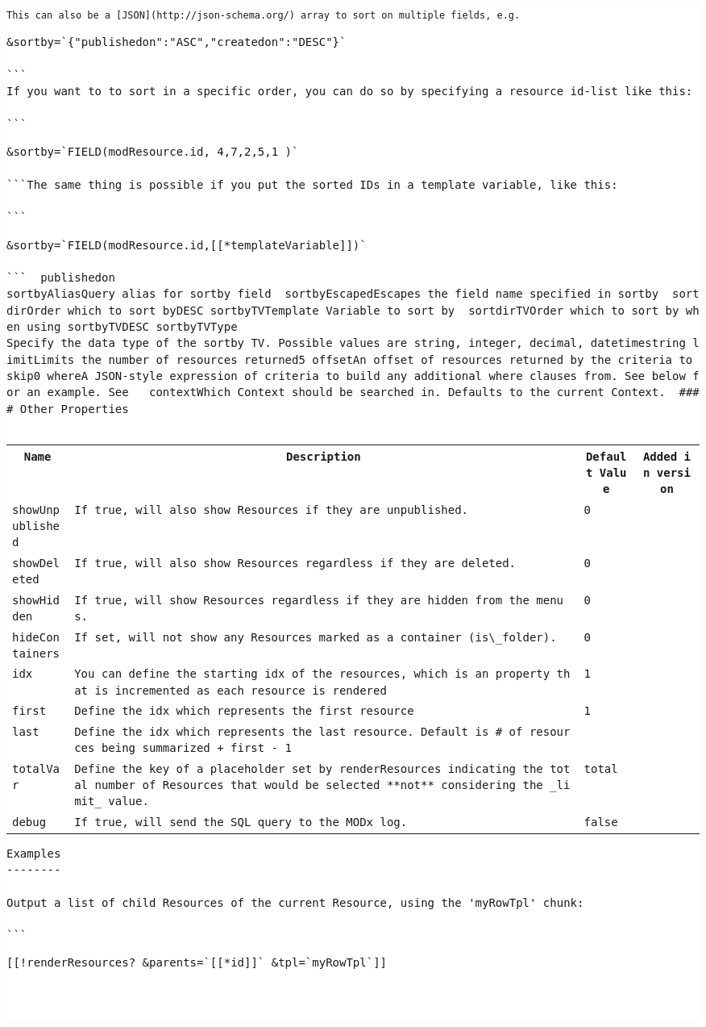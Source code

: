```  
This can also be a [JSON](http://json-schema.org/) array to sort on multiple fields, e.g.

```
<pre class="brush: php">
&sortby=`{"publishedon":"ASC","createdon":"DESC"}`

```  
If you want to to sort in a specific order, you can do so by specifying a resource id-list like this:

```
<pre class="brush: php">
&sortby=`FIELD(modResource.id, 4,7,2,5,1 )`

```The same thing is possible if you put the sorted IDs in a template variable, like this:

```
<pre class="brush: php">
&sortby=`FIELD(modResource.id,[[*templateVariable]])`

```</td><td> </td><td> </td></tr><tr><td>publishedon</td><td>  
</td></tr><tr><td>sortbyAlias</td><td>Query alias for sortby field</td><td> </td><td> </td></tr><tr><td>sortbyEscaped</td><td>Escapes the field name specified in sortby</td><td> </td><td> </td></tr><tr><td>sortdir</td><td>Order which to sort by</td><td>DESC</td><td> </td></tr><tr><td>sortbyTV</td><td>Template Variable to sort by</td><td> </td><td> </td></tr><tr><td>sortdirTV</td><td>Order which to sort by when using sortbyTV</td><td>DESC</td><td> </td></tr><tr><td>sortbyTVType   
</td><td>Specify the data type of the sortby TV. Possible values are string, integer, decimal, datetime</td><td>string</td><td> </td></tr><tr><td>limit</td><td>Limits the number of resources returned</td><td>5</td><td> </td></tr><tr><td>offset</td><td>An offset of resources returned by the criteria to skip</td><td>0</td><td> </td></tr><tr><td>where</td><td>A JSON-style expression of criteria to build any additional where clauses from. See below for an example. See <http://rtfm.modx.com/display/xPDO20/xPDOQuery.where></td><td> </td><td> </td></tr><tr><td>context</td><td>Which Context should be searched in. Defaults to the current Context.</td><td> </td><td> </td></tr></tbody></table>#### Other Properties

<table><tbody><tr><th>Name</th><th>Description</th><th>Default Value</th><th>Added in version</th></tr><tr><td>showUnpublished</td><td>If true, will also show Resources if they are unpublished.</td><td>0</td><td> </td></tr><tr><td>showDeleted</td><td>If true, will also show Resources regardless if they are deleted.</td><td>0</td><td> </td></tr><tr><td>showHidden</td><td>If true, will show Resources regardless if they are hidden from the menus.</td><td>0</td><td> </td></tr><tr><td>hideContainers</td><td>If set, will not show any Resources marked as a container (is\_folder).</td><td>0</td><td> </td></tr><tr><td>idx</td><td>You can define the starting idx of the resources, which is an property that is incremented as each resource is rendered</td><td>1</td><td> </td></tr><tr><td>first</td><td>Define the idx which represents the first resource</td><td>1</td><td> </td></tr><tr><td>last</td><td>Define the idx which represents the last resource. Default is # of resources being summarized + first - 1</td><td> </td><td> </td></tr><tr><td>totalVar</td><td>Define the key of a placeholder set by renderResources indicating the total number of Resources that would be selected **not** considering the _limit_ value.</td><td>total</td><td> </td></tr><tr><td>debug</td><td>If true, will send the SQL query to the MODx log.   
</td><td>false</td><td> </td></tr></tbody></table>Examples
--------

Output a list of child Resources of the current Resource, using the 'myRowTpl' chunk:

```
<pre class="brush: php">
[[!renderResources? &parents=`[[*id]]` &tpl=`myRowTpl`]]
